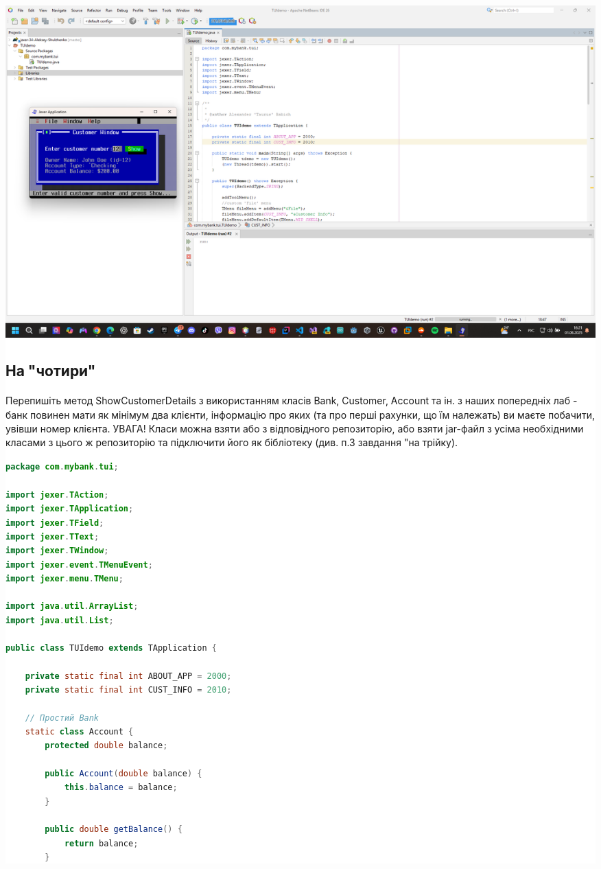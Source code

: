 ![alt text](Image/image.png)

## На "чотири"
Перепишіть метод ShowCustomerDetails з використанням класів Bank, Customer, Account та ін. з наших попередніх лаб - банк повинен мати як мінімум два клієнти, інформацію про яких (та про перші рахунки, що їм належать) ви маєте побачити, увівши номер клієнта. УВАГА! Класи можна взяти або з відповідного репозиторію, або взяти jar-файл з усіма необхідними класами з цього ж репозиторію та підключити його як бібліотеку (див. п.3 завдання "на трійку).

```java
package com.mybank.tui;

import jexer.TAction;
import jexer.TApplication;
import jexer.TField;
import jexer.TText;
import jexer.TWindow;
import jexer.event.TMenuEvent;
import jexer.menu.TMenu;

import java.util.ArrayList;
import java.util.List;

public class TUIdemo extends TApplication {

    private static final int ABOUT_APP = 2000;
    private static final int CUST_INFO = 2010;

    // Простий Bank
    static class Account {
        protected double balance;

        public Account(double balance) {
            this.balance = balance;
        }

        public double getBalance() {
            return balance;
        }
```